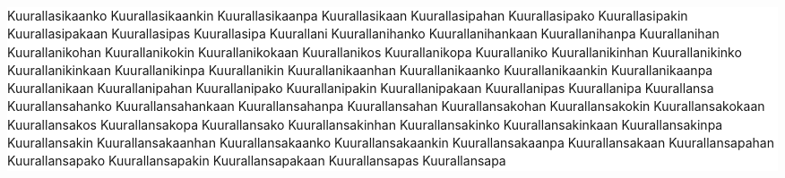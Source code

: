 Kuurallasikaanko
Kuurallasikaankin
Kuurallasikaanpa
Kuurallasikaan
Kuurallasipahan
Kuurallasipako
Kuurallasipakin
Kuurallasipakaan
Kuurallasipas
Kuurallasipa
Kuurallani
Kuurallanihanko
Kuurallanihankaan
Kuurallanihanpa
Kuurallanihan
Kuurallanikohan
Kuurallanikokin
Kuurallanikokaan
Kuurallanikos
Kuurallanikopa
Kuurallaniko
Kuurallanikinhan
Kuurallanikinko
Kuurallanikinkaan
Kuurallanikinpa
Kuurallanikin
Kuurallanikaanhan
Kuurallanikaanko
Kuurallanikaankin
Kuurallanikaanpa
Kuurallanikaan
Kuurallanipahan
Kuurallanipako
Kuurallanipakin
Kuurallanipakaan
Kuurallanipas
Kuurallanipa
Kuurallansa
Kuurallansahanko
Kuurallansahankaan
Kuurallansahanpa
Kuurallansahan
Kuurallansakohan
Kuurallansakokin
Kuurallansakokaan
Kuurallansakos
Kuurallansakopa
Kuurallansako
Kuurallansakinhan
Kuurallansakinko
Kuurallansakinkaan
Kuurallansakinpa
Kuurallansakin
Kuurallansakaanhan
Kuurallansakaanko
Kuurallansakaankin
Kuurallansakaanpa
Kuurallansakaan
Kuurallansapahan
Kuurallansapako
Kuurallansapakin
Kuurallansapakaan
Kuurallansapas
Kuurallansapa